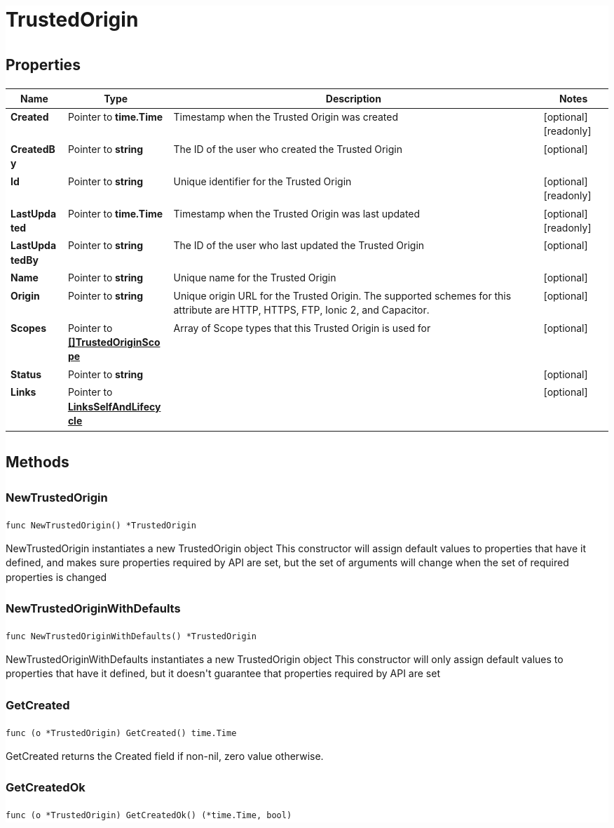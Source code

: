 # TrustedOrigin

## Properties

Name | Type | Description | Notes
------------ | ------------- | ------------- | -------------
**Created** | Pointer to **time.Time** | Timestamp when the Trusted Origin was created | [optional] [readonly] 
**CreatedBy** | Pointer to **string** | The ID of the user who created the Trusted Origin | [optional] 
**Id** | Pointer to **string** | Unique identifier for the Trusted Origin | [optional] [readonly] 
**LastUpdated** | Pointer to **time.Time** | Timestamp when the Trusted Origin was last updated | [optional] [readonly] 
**LastUpdatedBy** | Pointer to **string** | The ID of the user who last updated the Trusted Origin | [optional] 
**Name** | Pointer to **string** | Unique name for the Trusted Origin | [optional] 
**Origin** | Pointer to **string** | Unique origin URL for the Trusted Origin. The supported schemes for this attribute are HTTP, HTTPS, FTP, Ionic 2, and Capacitor. | [optional] 
**Scopes** | Pointer to [**[]TrustedOriginScope**](TrustedOriginScope.md) | Array of Scope types that this Trusted Origin is used for | [optional] 
**Status** | Pointer to **string** |  | [optional] 
**Links** | Pointer to [**LinksSelfAndLifecycle**](LinksSelfAndLifecycle.md) |  | [optional] 

## Methods

### NewTrustedOrigin

`func NewTrustedOrigin() *TrustedOrigin`

NewTrustedOrigin instantiates a new TrustedOrigin object
This constructor will assign default values to properties that have it defined,
and makes sure properties required by API are set, but the set of arguments
will change when the set of required properties is changed

### NewTrustedOriginWithDefaults

`func NewTrustedOriginWithDefaults() *TrustedOrigin`

NewTrustedOriginWithDefaults instantiates a new TrustedOrigin object
This constructor will only assign default values to properties that have it defined,
but it doesn't guarantee that properties required by API are set

### GetCreated

`func (o *TrustedOrigin) GetCreated() time.Time`

GetCreated returns the Created field if non-nil, zero value otherwise.

### GetCreatedOk

`func (o *TrustedOrigin) GetCreatedOk() (*time.Time, bool)`
